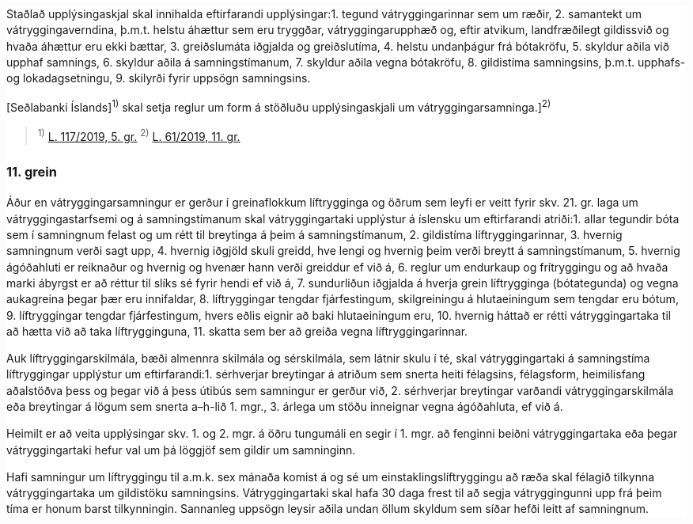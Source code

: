 Staðlað upplýsingaskjal skal innihalda eftirfarandi upplýsingar:1. tegund vátryggingarinnar sem um ræðir,
2. samantekt um vátryggingaverndina, þ.m.t. helstu áhættur sem eru tryggðar, vátryggingarupphæð og, eftir atvikum, landfræðilegt gildissvið og hvaða áhættur eru ekki bættar,
3. greiðslumáta iðgjalda og greiðslutíma,
4. helstu undanþágur frá bótakröfu,
5. skyldur aðila við upphaf samnings,
6. skyldur aðila á samningstímanum,
7. skyldur aðila vegna bótakröfu,
8. gildistíma samningsins, þ.m.t. upphafs- og lokadagsetningu,
9. skilyrði fyrir uppsögn samningsins.

[Seðlabanki Íslands]<sup>1)</sup> skal setja reglur um form á stöðluðu upplýsingaskjali um vátryggingarsamninga.]<sup>2)</sup> 

> <sup>1)</sup> [L. 117/2019, 5. gr.](https://althingi.is/altext/stjt/2019.117.html) <sup>2)</sup> [L. 61/2019, 11. gr.](https://althingi.is/altext/stjt/2019.061.html)

### 11. grein



Áður en vátryggingarsamningur er gerður í greinaflokkum líftrygginga og öðrum sem leyfi er veitt fyrir skv. 21. gr. laga um vátryggingastarfsemi og á samningstímanum skal vátryggingartaki upplýstur á íslensku um eftirfarandi atriði:1. allar tegundir bóta sem í samningnum felast og um rétt til breytinga á þeim á samningstímanum,
2. gildistíma líftryggingarinnar,
3. hvernig samningnum verði sagt upp,
4. hvernig iðgjöld skuli greidd, hve lengi og hvernig þeim verði breytt á samningstímanum,
5. hvernig ágóðahluti er reiknaður og hvernig og hvenær hann verði greiddur ef við á,
6. reglur um endurkaup og frítryggingu og að hvaða marki ábyrgst er að réttur til slíks sé fyrir hendi ef við á,
7. sundurliðun iðgjalda á hverja grein líftrygginga (bótategunda) og vegna aukagreina þegar þær eru innifaldar,
8. líftryggingar tengdar fjárfestingum, skilgreiningu á hlutaeiningum sem tengdar eru bótum,
9. líftryggingar tengdar fjárfestingum, hvers eðlis eignir að baki hlutaeiningum eru,
10. hvernig háttað er rétti vátryggingartaka til að hætta við að taka líftrygginguna,
11. skatta sem ber að greiða vegna líftryggingarinnar.

Auk líftryggingarskilmála, bæði almennra skilmála og sérskilmála, sem látnir skulu í té, skal vátryggingartaki á samningstíma líftryggingar upplýstur um eftirfarandi:1. sérhverjar breytingar á atriðum sem snerta heiti félagsins, félagsform, heimilisfang aðalstöðva þess og þegar við á þess útibús sem samningur er gerður við,
2. sérhverjar breytingar varðandi vátryggingarskilmála eða breytingar á lögum sem snerta a–h-lið 1. mgr.,
3. árlega um stöðu inneignar vegna ágóðahluta, ef við á.

Heimilt er að veita upplýsingar skv. 1. og 2. mgr. á öðru tungumáli en segir í 1. mgr. að fenginni beiðni vátryggingartaka eða þegar vátryggingartaki hefur val um þá löggjöf sem gildir um samninginn.

Hafi samningur um líftryggingu til a.m.k. sex mánaða komist á og sé um einstaklingslíftryggingu að ræða skal félagið tilkynna vátryggingartaka um gildistöku samningsins. Vátryggingartaki skal hafa 30 daga frest til að segja vátryggingunni upp frá þeim tíma er honum barst tilkynningin. Sannanleg uppsögn leysir aðila undan öllum skyldum sem síðar hefði leitt af samningnum.
